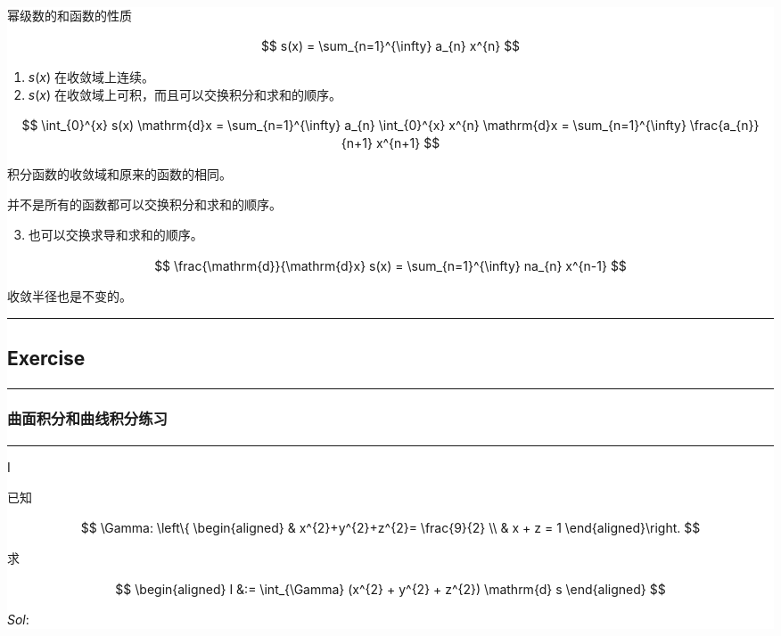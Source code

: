 
幂级数的和函数的性质

$$
s(x) = \sum_{n=1}^{\infty} a_{n} x^{n}
$$

1. $s(x)$ 在收敛域上连续。
2. $s(x)$ 在收敛域上可积，而且可以交换积分和求和的顺序。

$$
\int_{0}^{x} s(x) \mathrm{d}x = \sum_{n=1}^{\infty} a_{n} \int_{0}^{x} x^{n} \mathrm{d}x = \sum_{n=1}^{\infty} \frac{a_{n}}{n+1} x^{n+1}
$$

积分函数的收敛域和原来的函数的相同。

并不是所有的函数都可以交换积分和求和的顺序。

3. 也可以交换求导和求和的顺序。

$$
\frac{\mathrm{d}}{\mathrm{d}x} s(x) = \sum_{n=1}^{\infty} na_{n} x^{n-1}
$$

收敛半径也是不变的。

---

## Exercise

---

### 曲面积分和曲线积分练习

---

I

已知

$$
\Gamma:  \left\{ \begin{aligned}
    & x^{2}+y^{2}+z^{2}= \frac{9}{2} \\
    & x + z = 1
\end{aligned}\right.
$$

求

$$
\begin{aligned}
    I &:= \int_{\Gamma} (x^{2} + y^{2} + z^{2})  \mathrm{d} s
\end{aligned}
$$

*Sol*:
